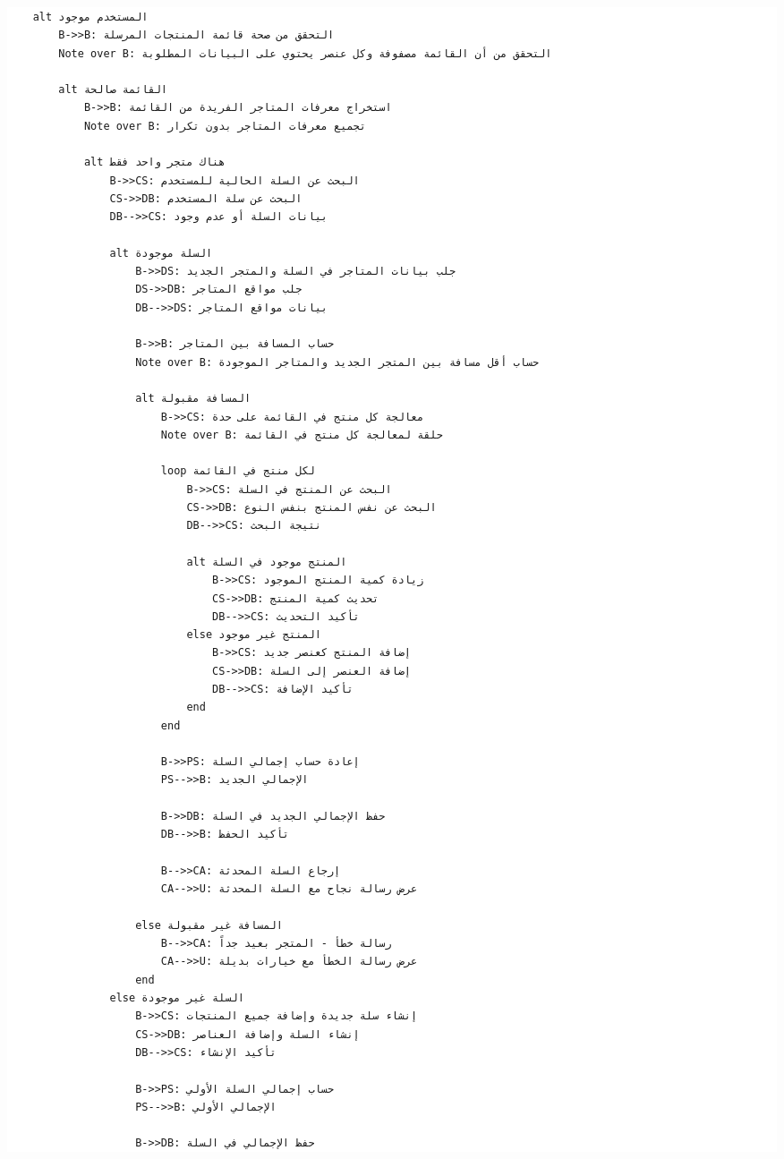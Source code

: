 ```mermaid
    alt المستخدم موجود
        B->>B: التحقق من صحة قائمة المنتجات المرسلة
        Note over B: التحقق من أن القائمة مصفوفة وكل عنصر يحتوي على البيانات المطلوبة

        alt القائمة صالحة
            B->>B: استخراج معرفات المتاجر الفريدة من القائمة
            Note over B: تجميع معرفات المتاجر بدون تكرار

            alt هناك متجر واحد فقط
                B->>CS: البحث عن السلة الحالية للمستخدم
                CS->>DB: البحث عن سلة المستخدم
                DB-->>CS: بيانات السلة أو عدم وجود

                alt السلة موجودة
                    B->>DS: جلب بيانات المتاجر في السلة والمتجر الجديد
                    DS->>DB: جلب مواقع المتاجر
                    DB-->>DS: بيانات مواقع المتاجر

                    B->>B: حساب المسافة بين المتاجر
                    Note over B: حساب أقل مسافة بين المتجر الجديد والمتاجر الموجودة

                    alt المسافة مقبولة
                        B->>CS: معالجة كل منتج في القائمة على حدة
                        Note over B: حلقة لمعالجة كل منتج في القائمة

                        loop لكل منتج في القائمة
                            B->>CS: البحث عن المنتج في السلة
                            CS->>DB: البحث عن نفس المنتج بنفس النوع
                            DB-->>CS: نتيجة البحث

                            alt المنتج موجود في السلة
                                B->>CS: زيادة كمية المنتج الموجود
                                CS->>DB: تحديث كمية المنتج
                                DB-->>CS: تأكيد التحديث
                            else المنتج غير موجود
                                B->>CS: إضافة المنتج كعنصر جديد
                                CS->>DB: إضافة العنصر إلى السلة
                                DB-->>CS: تأكيد الإضافة
                            end
                        end

                        B->>PS: إعادة حساب إجمالي السلة
                        PS-->>B: الإجمالي الجديد

                        B->>DB: حفظ الإجمالي الجديد في السلة
                        DB-->>B: تأكيد الحفظ

                        B-->>CA: إرجاع السلة المحدثة
                        CA-->>U: عرض رسالة نجاح مع السلة المحدثة

                    else المسافة غير مقبولة
                        B-->>CA: رسالة خطأ - المتجر بعيد جداً
                        CA-->>U: عرض رسالة الخطأ مع خيارات بديلة
                    end
                else السلة غير موجودة
                    B->>CS: إنشاء سلة جديدة وإضافة جميع المنتجات
                    CS->>DB: إنشاء السلة وإضافة العناصر
                    DB-->>CS: تأكيد الإنشاء

                    B->>PS: حساب إجمالي السلة الأولي
                    PS-->>B: الإجمالي الأولي

                    B->>DB: حفظ الإجمالي في السلة
```